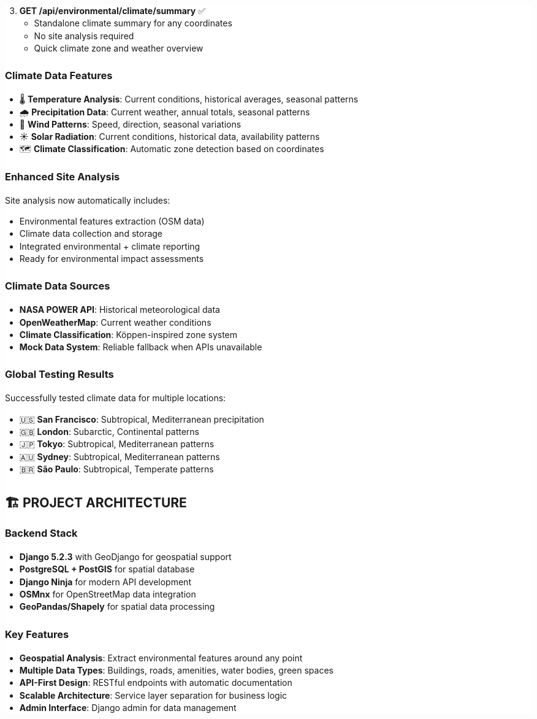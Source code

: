 3. **GET /api/environmental/climate/summary** ✅
   - Standalone climate summary for any coordinates
   - No site analysis required
   - Quick climate zone and weather overview

### **Climate Data Features**
- 🌡️ **Temperature Analysis**: Current conditions, historical averages, seasonal patterns
- 🌧️ **Precipitation Data**: Current weather, annual totals, seasonal patterns
- 💨 **Wind Patterns**: Speed, direction, seasonal variations
- ☀️ **Solar Radiation**: Current conditions, historical data, availability patterns
- 🗺️ **Climate Classification**: Automatic zone detection based on coordinates

### **Enhanced Site Analysis**
Site analysis now automatically includes:
- Environmental features extraction (OSM data)
- Climate data collection and storage
- Integrated environmental + climate reporting
- Ready for environmental impact assessments

### **Climate Data Sources**
- **NASA POWER API**: Historical meteorological data
- **OpenWeatherMap**: Current weather conditions
- **Climate Classification**: Köppen-inspired zone system
- **Mock Data System**: Reliable fallback when APIs unavailable

### **Global Testing Results**
Successfully tested climate data for multiple locations:
- 🇺🇸 **San Francisco**: Subtropical, Mediterranean precipitation
- 🇬🇧 **London**: Subarctic, Continental patterns  
- 🇯🇵 **Tokyo**: Subtropical, Mediterranean patterns
- 🇦🇺 **Sydney**: Subtropical, Mediterranean patterns
- 🇧🇷 **São Paulo**: Subtropical, Temperate patterns

## 🏗️ PROJECT ARCHITECTURE

### Backend Stack
- **Django 5.2.3** with GeoDjango for geospatial support
- **PostgreSQL + PostGIS** for spatial database
- **Django Ninja** for modern API development
- **OSMnx** for OpenStreetMap data integration
- **GeoPandas/Shapely** for spatial data processing

### Key Features
- **Geospatial Analysis**: Extract environmental features around any point
- **Multiple Data Types**: Buildings, roads, amenities, water bodies, green spaces
- **API-First Design**: RESTful endpoints with automatic documentation
- **Scalable Architecture**: Service layer separation for business logic
- **Admin Interface**: Django admin for data management
